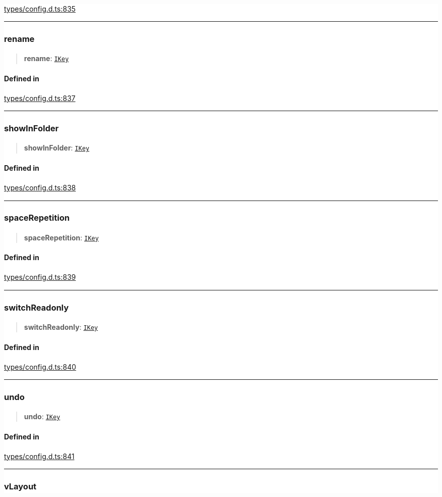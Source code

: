 [types/config.d.ts:835](https://github.com/siyuan-note/petal/tree/main/types/config.d.ts#L835)

---

### rename

> **rename**: [`IKey`](IKey.md)

#### Defined in

[types/config.d.ts:837](https://github.com/siyuan-note/petal/tree/main/types/config.d.ts#L837)

---

### showInFolder

> **showInFolder**: [`IKey`](IKey.md)

#### Defined in

[types/config.d.ts:838](https://github.com/siyuan-note/petal/tree/main/types/config.d.ts#L838)

---

### spaceRepetition

> **spaceRepetition**: [`IKey`](IKey.md)

#### Defined in

[types/config.d.ts:839](https://github.com/siyuan-note/petal/tree/main/types/config.d.ts#L839)

---

### switchReadonly

> **switchReadonly**: [`IKey`](IKey.md)

#### Defined in

[types/config.d.ts:840](https://github.com/siyuan-note/petal/tree/main/types/config.d.ts#L840)

---

### undo

> **undo**: [`IKey`](IKey.md)

#### Defined in

[types/config.d.ts:841](https://github.com/siyuan-note/petal/tree/main/types/config.d.ts#L841)

---

### vLayout
